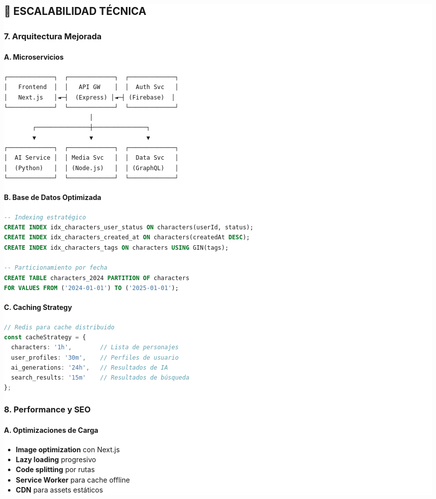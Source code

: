 ## 📱 **ESCALABILIDAD TÉCNICA**

### **7. Arquitectura Mejorada**

#### **A. Microservicios**
```
┌─────────────┐  ┌─────────────┐  ┌─────────────┐
│   Frontend  │  │   API GW    │  │  Auth Svc   │
│   Next.js   │◄─┤  (Express) │◄─┤ (Firebase)  │
└─────────────┘  └─────────────┘  └─────────────┘
                        │
        ┌───────────────┼───────────────┐
        ▼               ▼               ▼
┌─────────────┐  ┌─────────────┐  ┌─────────────┐
│  AI Service │  │ Media Svc   │  │  Data Svc   │
│  (Python)   │  │ (Node.js)   │  │ (GraphQL)   │
└─────────────┘  └─────────────┘  └─────────────┘
```

#### **B. Base de Datos Optimizada**
```sql
-- Indexing estratégico
CREATE INDEX idx_characters_user_status ON characters(userId, status);
CREATE INDEX idx_characters_created_at ON characters(createdAt DESC);
CREATE INDEX idx_characters_tags ON characters USING GIN(tags);

-- Particionamiento por fecha
CREATE TABLE characters_2024 PARTITION OF characters
FOR VALUES FROM ('2024-01-01') TO ('2025-01-01');
```

#### **C. Caching Strategy**
```typescript
// Redis para cache distribuido
const cacheStrategy = {
  characters: '1h',        // Lista de personajes
  user_profiles: '30m',    // Perfiles de usuario
  ai_generations: '24h',   // Resultados de IA
  search_results: '15m'    // Resultados de búsqueda
};
```

### **8. Performance y SEO**

#### **A. Optimizaciones de Carga**
- **Image optimization** con Next.js
- **Lazy loading** progresivo
- **Code splitting** por rutas
- **Service Worker** para cache offline
- **CDN** para assets estáticos
